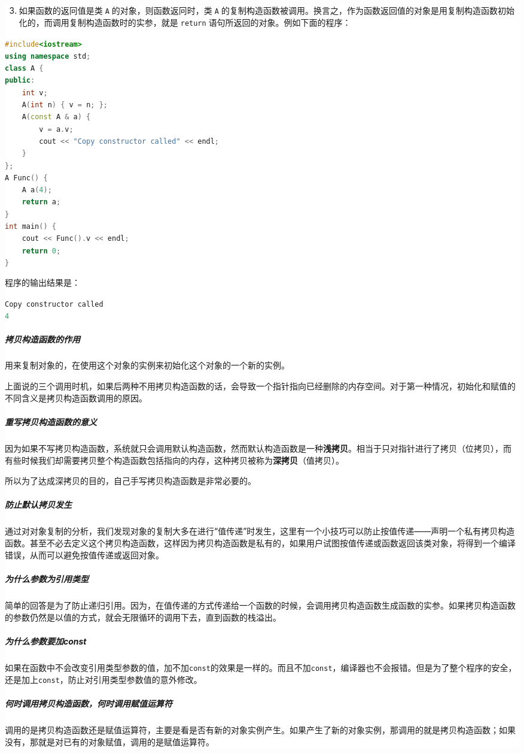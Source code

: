 3. 如果函数的返冋值是类 `A` 的对象，则函数返冋时，类 `A` 的复制构造函数被调用。换言之，作为函数返回值的对象是用复制构造函数初始化的，而调用复制构造函数时的实参，就是 `return` 语句所返回的对象。例如下面的程序：
```cpp
#include<iostream>
using namespace std;
class A {
public:
    int v;
    A(int n) { v = n; };
    A(const A & a) {
        v = a.v;
        cout << "Copy constructor called" << endl;
    }
};
A Func() {
    A a(4);
    return a;
}
int main() {
    cout << Func().v << endl;
    return 0;
}
```
程序的输出结果是：
```cpp
Copy constructor called
4
```

##### 拷贝构造函数的作用
用来复制对象的，在使用这个对象的实例来初始化这个对象的一个新的实例。

上面说的三个调用时机，如果后两种不用拷贝构造函数的话，会导致一个指针指向已经删除的内存空间。对于第一种情况，初始化和赋值的不同含义是拷贝构造函数调用的原因。

##### 重写拷贝构造函数的意义
因为如果不写拷贝构造函数，系统就只会调用默认构造函数，然而默认构造函数是一种**浅拷贝**。相当于只对指针进行了拷贝（位拷贝），而有些时候我们却需要拷贝整个构造函数包括指向的内存，这种拷贝被称为**深拷贝**（值拷贝）。

所以为了达成深拷贝的目的，自己手写拷贝构造函数是非常必要的。

##### 防止默认拷贝发生
通过对对象复制的分析，我们发现对象的复制大多在进行“值传递”时发生，这里有一个小技巧可以防止按值传递——声明一个私有拷贝构造函数。甚至不必去定义这个拷贝构造函数，这样因为拷贝构造函数是私有的，如果用户试图按值传递或函数返回该类对象，将得到一个编译错误，从而可以避免按值传递或返回对象。

##### 为什么参数为引用类型
​简单的回答是为了防止递归引用。​因为，在值传递的方式传递给一个函数的时候，会调用拷贝构造函数生成函数的实参。如果拷贝构造函数的参数仍然是以值的方式，就会无限循环的调用下去，直到函数的栈溢出。

##### 为什么参数要加const

如果在函数中不会改变引用类型参数的值，加不加`const`的效果是一样的。而且不加`const`，编译器也不会报错。但是为了整个程序的安全，还是加上`const`，防止对引用类型参数值的意外修改。

##### 何时调用拷贝构造函数，何时调用赋值运算符

调用的是拷贝构造函数还是赋值运算符，主要是看是否有新的对象实例产生。如果产生了新的对象实例，那调用的就是拷贝构造函数；如果没有，那就是对已有的对象赋值，调用的是赋值运算符。

